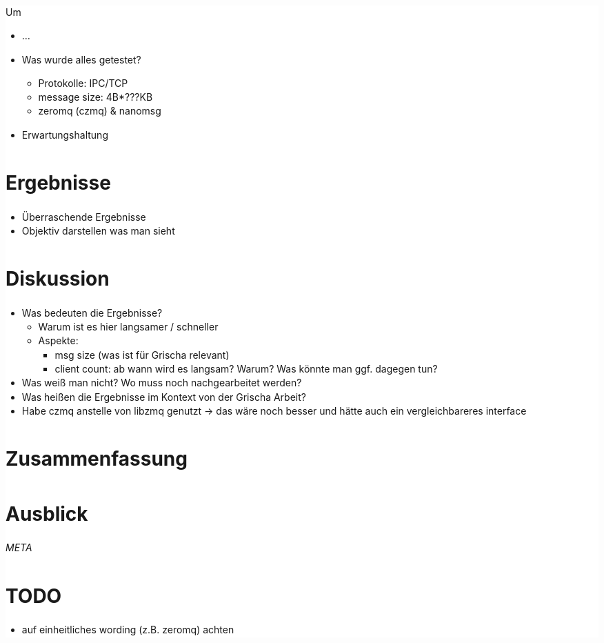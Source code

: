 Um 

* …
* Was wurde alles getestet?
  * Protokolle: IPC/TCP
  * message size: 4B*???KB
  * zeromq (czmq) & nanomsg

* Erwartungshaltung

# Ergebnisse
* Überraschende Ergebnisse
* Objektiv darstellen was man sieht

# Diskussion
* Was bedeuten die Ergebnisse?
  * Warum ist es hier langsamer / schneller
  * Aspekte:
    * msg size (was ist für Grischa relevant)
    * client count: ab wann wird es langsam? Warum? Was könnte man ggf. dagegen tun?
* Was weiß man nicht? Wo muss noch nachgearbeitet werden?
* Was heißen die Ergebnisse im Kontext von der Grischa Arbeit?
* Habe czmq anstelle von libzmq genutzt -> das wäre noch besser und hätte auch ein vergleichbareres interface

# Zusammenfassung

# Ausblick


*META*

# TODO
* auf einheitliches wording (z.B. zeromq) achten
